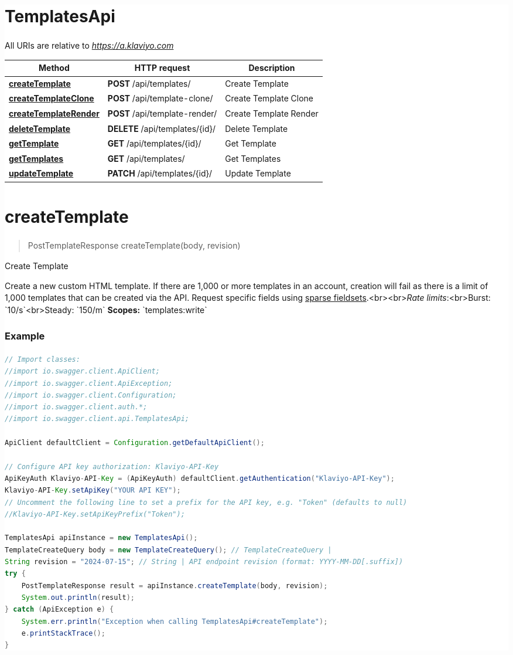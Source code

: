# TemplatesApi

All URIs are relative to *https://a.klaviyo.com*

Method | HTTP request | Description
------------- | ------------- | -------------
[**createTemplate**](TemplatesApi.md#createTemplate) | **POST** /api/templates/ | Create Template
[**createTemplateClone**](TemplatesApi.md#createTemplateClone) | **POST** /api/template-clone/ | Create Template Clone
[**createTemplateRender**](TemplatesApi.md#createTemplateRender) | **POST** /api/template-render/ | Create Template Render
[**deleteTemplate**](TemplatesApi.md#deleteTemplate) | **DELETE** /api/templates/{id}/ | Delete Template
[**getTemplate**](TemplatesApi.md#getTemplate) | **GET** /api/templates/{id}/ | Get Template
[**getTemplates**](TemplatesApi.md#getTemplates) | **GET** /api/templates/ | Get Templates
[**updateTemplate**](TemplatesApi.md#updateTemplate) | **PATCH** /api/templates/{id}/ | Update Template

<a name="createTemplate"></a>
# **createTemplate**
> PostTemplateResponse createTemplate(body, revision)

Create Template

Create a new custom HTML template.  If there are 1,000 or more templates in an account, creation will fail as there is a limit of 1,000 templates that can be created via the API.  Request specific fields using [sparse fieldsets](https://developers.klaviyo.com/en/reference/api_overview#sparse-fieldsets).&lt;br&gt;&lt;br&gt;*Rate limits*:&lt;br&gt;Burst: &#x60;10/s&#x60;&lt;br&gt;Steady: &#x60;150/m&#x60;  **Scopes:** &#x60;templates:write&#x60;

### Example
```java
// Import classes:
//import io.swagger.client.ApiClient;
//import io.swagger.client.ApiException;
//import io.swagger.client.Configuration;
//import io.swagger.client.auth.*;
//import io.swagger.client.api.TemplatesApi;

ApiClient defaultClient = Configuration.getDefaultApiClient();

// Configure API key authorization: Klaviyo-API-Key
ApiKeyAuth Klaviyo-API-Key = (ApiKeyAuth) defaultClient.getAuthentication("Klaviyo-API-Key");
Klaviyo-API-Key.setApiKey("YOUR API KEY");
// Uncomment the following line to set a prefix for the API key, e.g. "Token" (defaults to null)
//Klaviyo-API-Key.setApiKeyPrefix("Token");

TemplatesApi apiInstance = new TemplatesApi();
TemplateCreateQuery body = new TemplateCreateQuery(); // TemplateCreateQuery | 
String revision = "2024-07-15"; // String | API endpoint revision (format: YYYY-MM-DD[.suffix])
try {
    PostTemplateResponse result = apiInstance.createTemplate(body, revision);
    System.out.println(result);
} catch (ApiException e) {
    System.err.println("Exception when calling TemplatesApi#createTemplate");
    e.printStackTrace();
}
```
